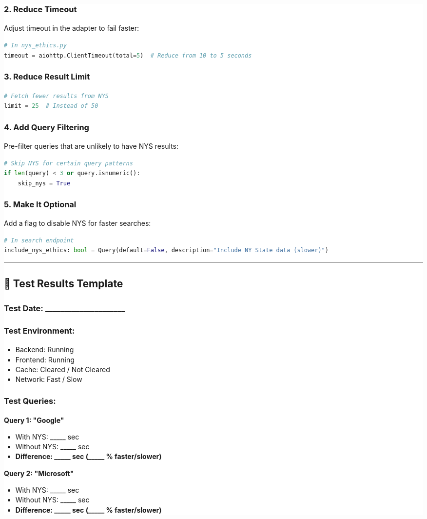 ### **2. Reduce Timeout**
Adjust timeout in the adapter to fail faster:
```python
# In nys_ethics.py
timeout = aiohttp.ClientTimeout(total=5)  # Reduce from 10 to 5 seconds
```

### **3. Reduce Result Limit**
```python
# Fetch fewer results from NYS
limit = 25  # Instead of 50
```

### **4. Add Query Filtering**
Pre-filter queries that are unlikely to have NYS results:
```python
# Skip NYS for certain query patterns
if len(query) < 3 or query.isnumeric():
    skip_nys = True
```

### **5. Make It Optional**
Add a flag to disable NYS for faster searches:
```python
# In search endpoint
include_nys_ethics: bool = Query(default=False, description="Include NY State data (slower)")
```

---

## 📝 Test Results Template

### **Test Date:** _____________________

### **Test Environment:**
- Backend: Running
- Frontend: Running
- Cache: Cleared / Not Cleared
- Network: Fast / Slow

### **Test Queries:**

**Query 1: "Google"**
- With NYS: _____ sec
- Without NYS: _____ sec
- **Difference: _____ sec (_____ % faster/slower)**

**Query 2: "Microsoft"**
- With NYS: _____ sec
- Without NYS: _____ sec
- **Difference: _____ sec (_____ % faster/slower)**

